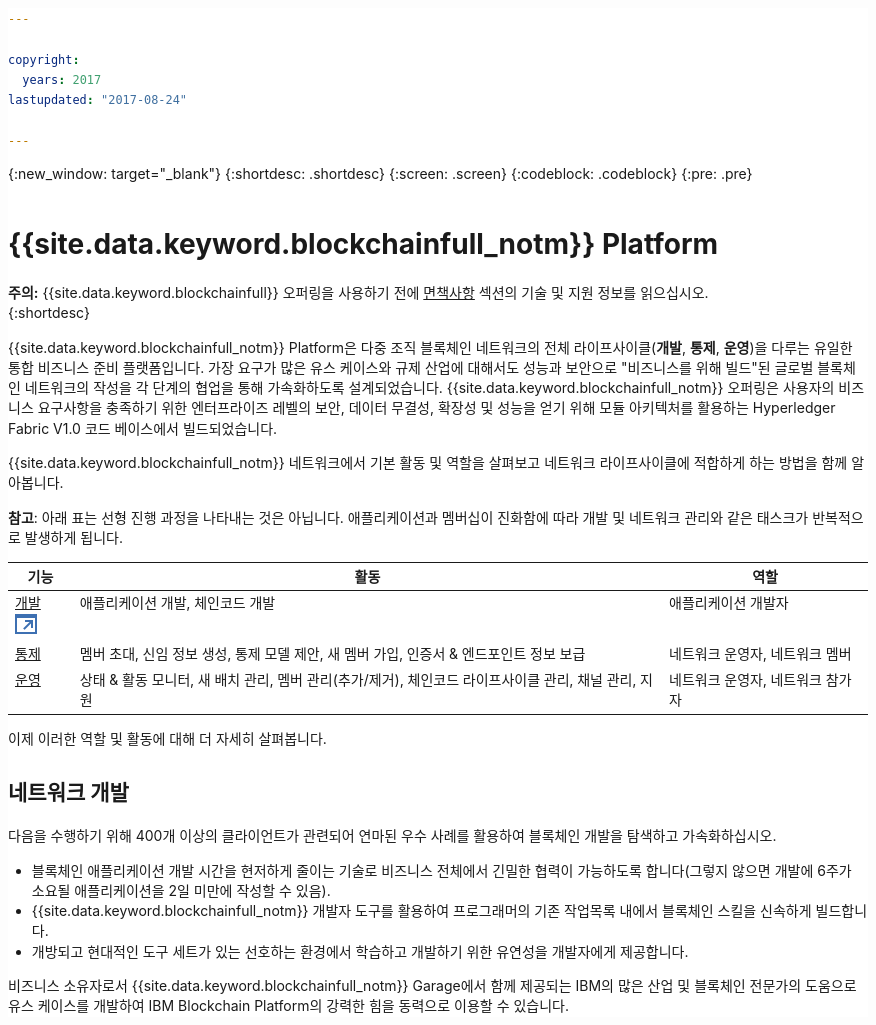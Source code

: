 ```yaml
---

copyright:
  years: 2017
lastupdated: "2017-08-24"

---
```


{:new_window: target="_blank"}
{:shortdesc: .shortdesc}
{:screen: .screen}
{:codeblock: .codeblock}
{:pre: .pre}

# {{site.data.keyword.blockchainfull_notm}} Platform

**주의:** {{site.data.keyword.blockchainfull}} 오퍼링을 사용하기 전에 [면책사항](needtoknow.html) 섹션의 기술 및 지원 정보를 읽으십시오.  
{:shortdesc}

{{site.data.keyword.blockchainfull_notm}} Platform은 다중 조직 블록체인 네트워크의 전체 라이프사이클(**개발**, **통제**, **운영**)을 다루는 유일한 통합 비즈니스 준비 플랫폼입니다. 가장 요구가 많은 유스 케이스와 규제 산업에 대해서도 성능과 보안으로 "비즈니스를 위해 빌드"된 글로벌 블록체인 네트워크의 작성을 각 단계의 협업을 통해 가속화하도록 설계되었습니다.  {{site.data.keyword.blockchainfull_notm}} 오퍼링은 사용자의 비즈니스 요구사항을 충족하기 위한 엔터프라이즈 레벨의 보안, 데이터 무결성, 확장성 및 성능을 얻기 위해 모듈 아키텍처를 활용하는 Hyperledger Fabric V1.0 코드 베이스에서 빌드되었습니다.  

{{site.data.keyword.blockchainfull_notm}} 네트워크에서 기본 활동 및 역할을 살펴보고 네트워크 라이프사이클에 적합하게 하는 방법을 함께 알아봅니다. 

**참고**: 아래 표는 선형 진행 과정을 나타내는 것은 아닙니다. 애플리케이션과 멤버십이 진화함에 따라 개발 및 네트워크 관리와 같은 태스크가 반복적으로 발생하게 됩니다.

|  기능     | 활동       | 역할  |
| ------------------------- |--------------------------|-----|
| [개발 ![외부 링크 아이콘](images/external_link.svg "외부 링크 아이콘")](https://developer.ibm.com/blockchain/sandbox/) | 애플리케이션 개발, 체인코드 개발 | 애플리케이션 개발자 |
| [통제](get_start.html)| 멤버 초대, 신임 정보 생성, 통제 모델 제안, 새 멤버 가입, 인증서 & 엔드포인트 정보 보급| 네트워크 운영자, 네트워크 멤버 |
| [운영](v10_dashboard.html)| 상태 & 활동 모니터, 새 배치 관리, 멤버 관리(추가/제거), 체인코드 라이프사이클 관리, 채널 관리, 지원 | 네트워크 운영자, 네트워크 참가자 |
  
이제 이러한 역할 및 활동에 대해 더 자세히 살펴봅니다.

## 네트워크 **개발**
다음을 수행하기 위해 400개 이상의 클라이언트가 관련되어 연마된 우수 사례를 활용하여 블록체인 개발을 탐색하고 가속화하십시오. 
* 블록체인 애플리케이션 개발 시간을 현저하게 줄이는 기술로 비즈니스 전체에서 긴밀한 협력이 가능하도록 합니다(그렇지 않으면 개발에 6주가 소요될 애플리케이션을 2일 미만에 작성할 수 있음).
* {{site.data.keyword.blockchainfull_notm}} 개발자 도구를 활용하여 프로그래머의 기존 작업목록 내에서 블록체인 스킬을 신속하게 빌드합니다. 
* 개방되고 현대적인 도구 세트가 있는 선호하는 환경에서 학습하고 개발하기 위한 유연성을 개발자에게 제공합니다.  
  
비즈니스 소유자로서 {{site.data.keyword.blockchainfull_notm}} Garage에서 함께 제공되는 IBM의 많은 산업 및 블록체인 전문가의 도움으로 유스 케이스를 개발하여 IBM Blockchain Platform의 강력한 힘을 동력으로 이용할 수 있습니다. 
